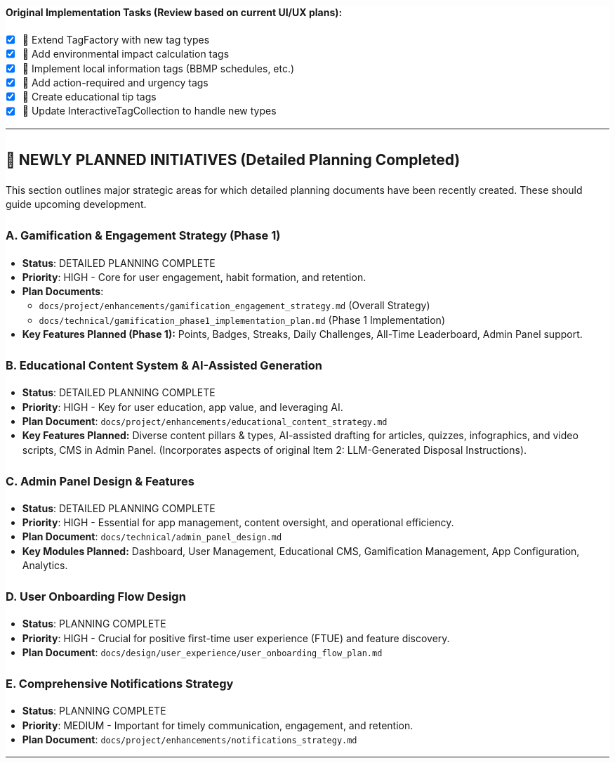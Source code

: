 #### Original Implementation Tasks (Review based on current UI/UX plans):
- [x] 🔄 Extend TagFactory with new tag types
- [x] 🔄 Add environmental impact calculation tags
- [x] 🔄 Implement local information tags (BBMP schedules, etc.)
- [x] 🔄 Add action-required and urgency tags
- [x] 🔄 Create educational tip tags
- [x] 🔄 Update InteractiveTagCollection to handle new types

---
## 📝 **NEWLY PLANNED INITIATIVES (Detailed Planning Completed)**

This section outlines major strategic areas for which detailed planning documents have been recently created. These should guide upcoming development.

### A. **Gamification & Engagement Strategy (Phase 1)**
*   **Status**: DETAILED PLANNING COMPLETE
*   **Priority**: HIGH - Core for user engagement, habit formation, and retention.
*   **Plan Documents**:
    *   `docs/project/enhancements/gamification_engagement_strategy.md` (Overall Strategy)
    *   `docs/technical/gamification_phase1_implementation_plan.md` (Phase 1 Implementation)
*   **Key Features Planned (Phase 1):** Points, Badges, Streaks, Daily Challenges, All-Time Leaderboard, Admin Panel support.

### B. **Educational Content System & AI-Assisted Generation**
*   **Status**: DETAILED PLANNING COMPLETE
*   **Priority**: HIGH - Key for user education, app value, and leveraging AI.
*   **Plan Document**: `docs/project/enhancements/educational_content_strategy.md`
*   **Key Features Planned:** Diverse content pillars & types, AI-assisted drafting for articles, quizzes, infographics, and video scripts, CMS in Admin Panel. (Incorporates aspects of original Item 2: LLM-Generated Disposal Instructions).

### C. **Admin Panel Design & Features**
*   **Status**: DETAILED PLANNING COMPLETE
*   **Priority**: HIGH - Essential for app management, content oversight, and operational efficiency.
*   **Plan Document**: `docs/technical/admin_panel_design.md`
*   **Key Modules Planned:** Dashboard, User Management, Educational CMS, Gamification Management, App Configuration, Analytics.

### D. **User Onboarding Flow Design**
*   **Status**: PLANNING COMPLETE
*   **Priority**: HIGH - Crucial for positive first-time user experience (FTUE) and feature discovery.
*   **Plan Document**: `docs/design/user_experience/user_onboarding_flow_plan.md`

### E. **Comprehensive Notifications Strategy**
*   **Status**: PLANNING COMPLETE
*   **Priority**: MEDIUM - Important for timely communication, engagement, and retention.
*   **Plan Document**: `docs/project/enhancements/notifications_strategy.md`

---